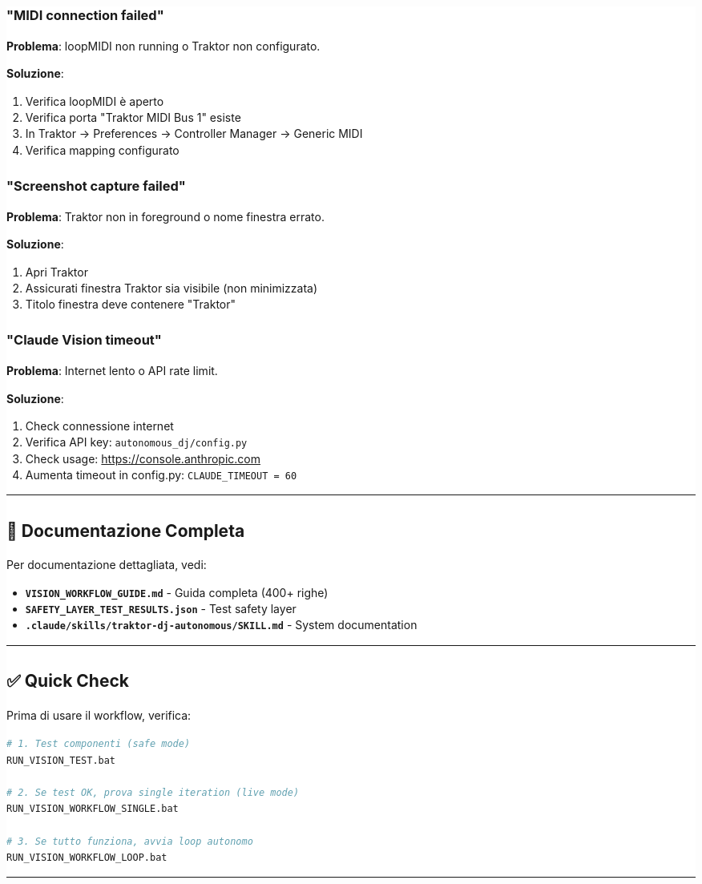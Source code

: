 ### "MIDI connection failed"

**Problema**: loopMIDI non running o Traktor non configurato.

**Soluzione**:
1. Verifica loopMIDI è aperto
2. Verifica porta "Traktor MIDI Bus 1" esiste
3. In Traktor → Preferences → Controller Manager → Generic MIDI
4. Verifica mapping configurato

### "Screenshot capture failed"

**Problema**: Traktor non in foreground o nome finestra errato.

**Soluzione**:
1. Apri Traktor
2. Assicurati finestra Traktor sia visibile (non minimizzata)
3. Titolo finestra deve contenere "Traktor"

### "Claude Vision timeout"

**Problema**: Internet lento o API rate limit.

**Soluzione**:
1. Check connessione internet
2. Verifica API key: `autonomous_dj/config.py`
3. Check usage: https://console.anthropic.com
4. Aumenta timeout in config.py: `CLAUDE_TIMEOUT = 60`

---

## 📖 Documentazione Completa

Per documentazione dettagliata, vedi:
- **`VISION_WORKFLOW_GUIDE.md`** - Guida completa (400+ righe)
- **`SAFETY_LAYER_TEST_RESULTS.json`** - Test safety layer
- **`.claude/skills/traktor-dj-autonomous/SKILL.md`** - System documentation

---

## ✅ Quick Check

Prima di usare il workflow, verifica:

```bash
# 1. Test componenti (safe mode)
RUN_VISION_TEST.bat

# 2. Se test OK, prova single iteration (live mode)
RUN_VISION_WORKFLOW_SINGLE.bat

# 3. Se tutto funziona, avvia loop autonomo
RUN_VISION_WORKFLOW_LOOP.bat
```

---